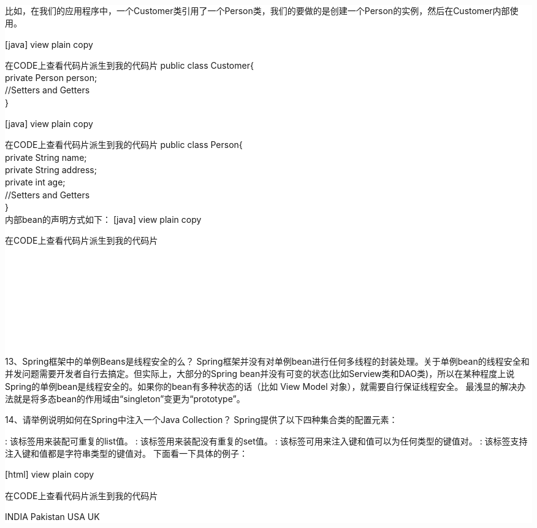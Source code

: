 比如，在我们的应用程序中，一个Customer类引用了一个Person类，我们的要做的是创建一个Person的实例，然后在Customer内部使用。

[java] view plain copy

 在CODE上查看代码片派生到我的代码片
public class Customer{    
    private Person person;    
    //Setters and Getters    
}   

[java] view plain copy

 在CODE上查看代码片派生到我的代码片
public class Person{    
    private String name;    
    private String address;    
    private int age;    
    //Setters and Getters    
}  
内部bean的声明方式如下：
[java] view plain copy

 在CODE上查看代码片派生到我的代码片
<bean id="CustomerBean" class="com.somnus.common.Customer">    
    <property name="person">    
        <!-- This is inner bean -->    
        <bean class="com.howtodoinjava.common.Person">    
            <property name="name" value="lokesh" />    
            <property name="address" value="India" />    
            <property name="age" value="34" />    
        </bean>    
    </property>    
</bean>   

13、Spring框架中的单例Beans是线程安全的么？
Spring框架并没有对单例bean进行任何多线程的封装处理。关于单例bean的线程安全和并发问题需要开发者自行去搞定。但实际上，大部分的Spring bean并没有可变的状态(比如Serview类和DAO类)，所以在某种程度上说Spring的单例bean是线程安全的。如果你的bean有多种状态的话（比如 View Model 对象），就需要自行保证线程安全。
最浅显的解决办法就是将多态bean的作用域由“singleton”变更为“prototype”。


14、请举例说明如何在Spring中注入一个Java Collection？
Spring提供了以下四种集合类的配置元素：

<list> :   该标签用来装配可重复的list值。
<set> :    该标签用来装配没有重复的set值。
<map>:   该标签可用来注入键和值可以为任何类型的键值对。
<props> : 该标签支持注入键和值都是字符串类型的键值对。
下面看一下具体的例子：

[html] view plain copy

 在CODE上查看代码片派生到我的代码片
<beans>    
       
   <bean id="javaCollection" class="com.howtodoinjava.JavaCollection">    
      <!-- java.util.List -->    
      <property name="customList">    
        <list>    
           <value>INDIA</value>    
           <value>Pakistan</value>    
           <value>USA</value>    
           <value>UK</value>    
        </list>    
      </property>    
